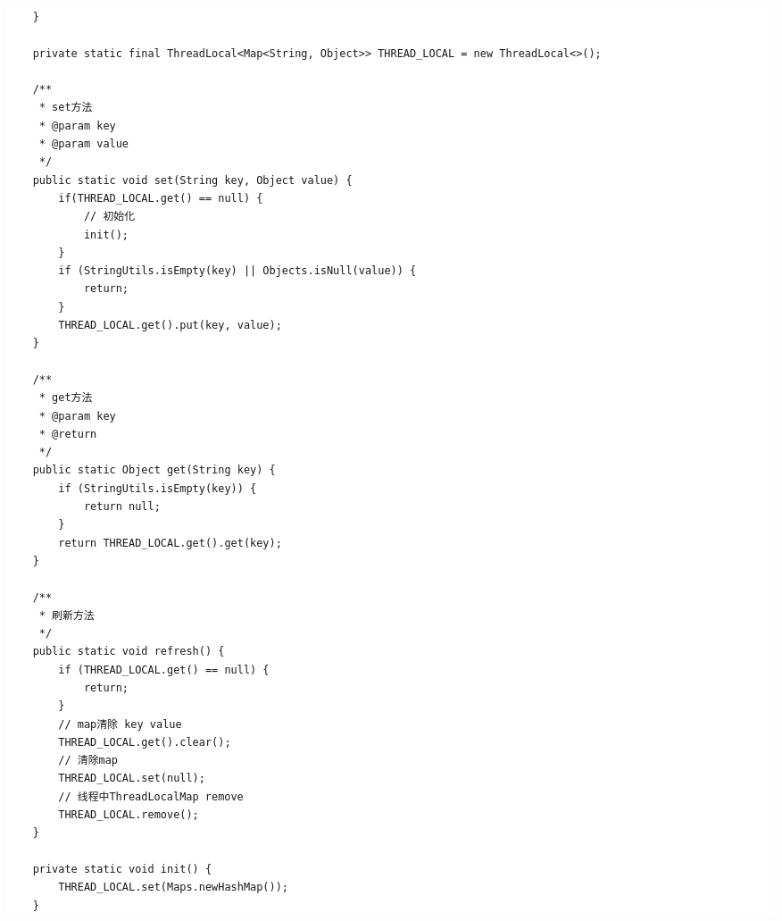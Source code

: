 ```
    }

    private static final ThreadLocal<Map<String, Object>> THREAD_LOCAL = new ThreadLocal<>();

    /**
     * set方法
     * @param key
     * @param value
     */
    public static void set(String key, Object value) {
        if(THREAD_LOCAL.get() == null) {
            // 初始化
            init();
        }
        if (StringUtils.isEmpty(key) || Objects.isNull(value)) {
            return;
        }
        THREAD_LOCAL.get().put(key, value);
    }

    /**
     * get方法
     * @param key
     * @return
     */
    public static Object get(String key) {
        if (StringUtils.isEmpty(key)) {
            return null;
        }
        return THREAD_LOCAL.get().get(key);
    }

    /**
     * 刷新方法
     */
    public static void refresh() {
        if (THREAD_LOCAL.get() == null) {
            return;
        }
        // map清除 key value
        THREAD_LOCAL.get().clear();
        // 清除map
        THREAD_LOCAL.set(null);
        // 线程中ThreadLocalMap remove
        THREAD_LOCAL.remove();
    }

    private static void init() {
        THREAD_LOCAL.set(Maps.newHashMap());
    }
```
